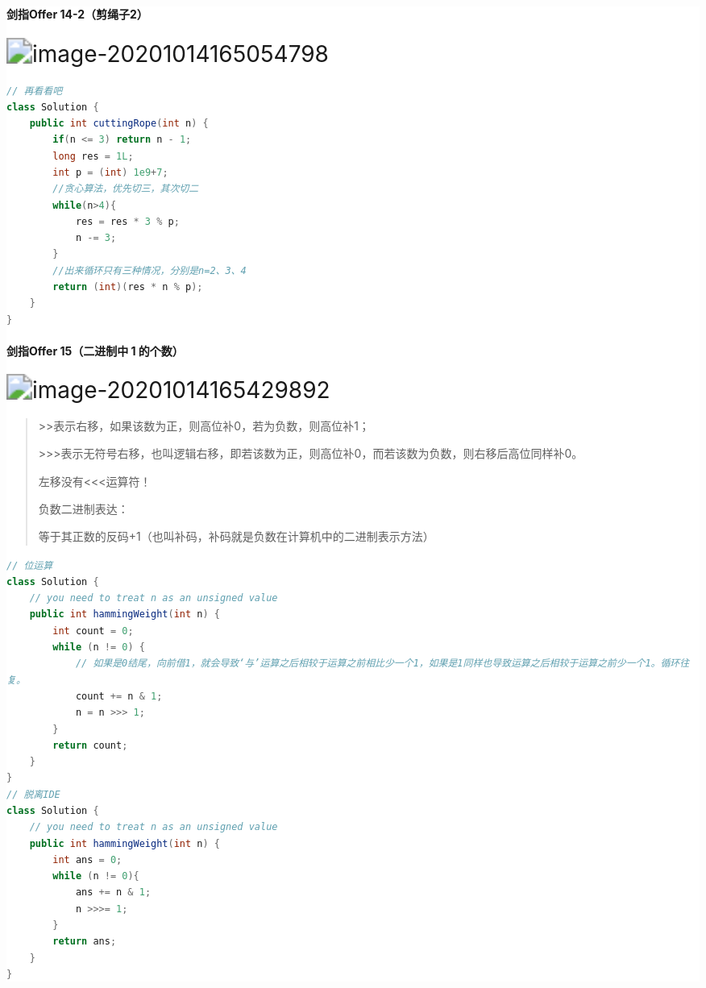

#### 剑指Offer 14-2（剪绳子2）

<img src="/Users/macbook/Library/Application Support/typora-user-images/image-20201014165054798.png" alt="image-20201014165054798" style="zoom:200%;" />

```java
// 再看看吧
class Solution {
    public int cuttingRope(int n) {
        if(n <= 3) return n - 1;
        long res = 1L;
        int p = (int) 1e9+7;
        //贪心算法，优先切三，其次切二
        while(n>4){
            res = res * 3 % p;
            n -= 3;
        }
        //出来循环只有三种情况，分别是n=2、3、4
        return (int)(res * n % p);
    }
}
```



#### 剑指Offer 15（二进制中 1 的个数）

<img src="/Users/macbook/Library/Application Support/typora-user-images/image-20201014165429892.png" alt="image-20201014165429892" style="zoom:200%;" />

>\>>表示右移，如果该数为正，则高位补0，若为负数，则高位补1；
>
>\>>>表示无符号右移，也叫逻辑右移，即若该数为正，则高位补0，而若该数为负数，则右移后高位同样补0。
>
>左移没有<<<运算符！
>
>负数二进制表达：
>
>等于其正数的反码+1（也叫补码，补码就是负数在计算机中的二进制表示方法）

```java
// 位运算
class Solution {
    // you need to treat n as an unsigned value
    public int hammingWeight(int n) {
        int count = 0;
        while (n != 0) {
            // 如果是0结尾，向前借1，就会导致‘与’运算之后相较于运算之前相比少一个1，如果是1同样也导致运算之后相较于运算之前少一个1。循环往复。
            count += n & 1;
            n = n >>> 1;
        }
        return count;
    }
}
// 脱离IDE
class Solution {
    // you need to treat n as an unsigned value
    public int hammingWeight(int n) {
        int ans = 0;
        while (n != 0){
            ans += n & 1;
            n >>>= 1;
        }
        return ans;
    }
}

```